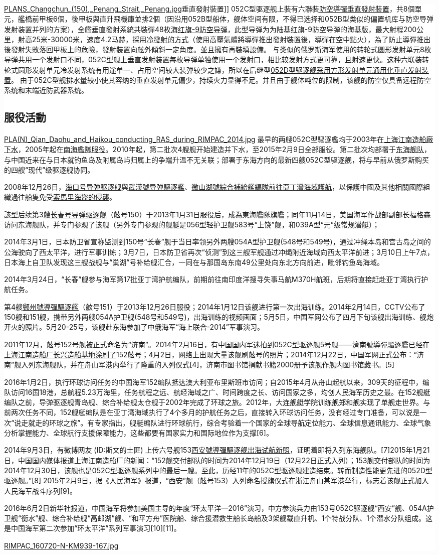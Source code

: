 [PLANS_Changchun_(150),_Penang_Strait,_Penang.jpg](https://zh.wikipedia.org/wiki/File:PLANS_Changchun_\(150\),_Penang_Strait,_Penang.jpg "fig:PLANS_Changchun_(150),_Penang_Strait,_Penang.jpg")垂直發射裝置\]\] 052C型驱逐舰上裝有六聯裝[防空導彈垂直發射裝置](../Page/面對空飛彈.md "wikilink")，共8個單元，艦橋前甲板6個，後甲板與直升飛機庫並排2個（因沿用052B型船体，舰体空间有限，不得已选择和052B型类似的偏置机库与防空导弹发射装置并列的方案），全艦垂直發射系統共裝彈48枚[海红旗-9防空导弹](https://zh.wikipedia.org/wiki/红旗-9 "wikilink")，此型导弹为为陆基红旗-9防空导弹的海基版，最大射程200公里，射高25米-30000米，速度4.2马赫，採用[冷發射的方式](https://zh.wikipedia.org/wiki/冷發射 "wikilink")（使用高壓氣體將導彈推出發射裝置後，導彈在空中點火），為了防止導彈推出後發射失敗落回甲板上的危險，發射裝置向舷外傾斜一定角度。並且擁有再裝填設備。 与类似的俄罗斯海军使用的转轮式圆形发射单元8枚导弹共用一个发射口不同，052C型舰上垂直发射装置每枚导弹单独使用一个发射口，相比较发射方式更可靠，且射速更快。这种六联装转轮式圆形发射单元冷发射系统有用途单一、占用空间较大装弹较少之嫌，所以在后继型[052D型驱逐舰采用方形发射单元通用化垂直发射装置](https://zh.wikipedia.org/wiki/052D型驱逐舰 "wikilink")。 由于052C型舰排水量较小使其容纳的垂直发射单元偏少，持续火力显得不足。并且由于舰体吨位的限制，该舰的防空仅具备远程防空系统和末端近防武器系统。

## 服役活動

[PLA(N)_Qian_Daohu_and_Haikou_conducting_RAS_during_RIMPAC_2014.jpg](https://zh.wikipedia.org/wiki/File:PLA\(N\)_Qian_Daohu_and_Haikou_conducting_RAS_during_RIMPAC_2014.jpg "fig:PLA(N)_Qian_Daohu_and_Haikou_conducting_RAS_during_RIMPAC_2014.jpg") 最早的两艘052C型驅逐艦均于2003年在[上海](https://zh.wikipedia.org/wiki/上海 "wikilink")[江南造船廠下水](https://zh.wikipedia.org/wiki/江南造船廠 "wikilink")，2005年起在[南海艦隊服役](https://zh.wikipedia.org/wiki/南海艦隊 "wikilink")。2010年起，第二批次4艘舰开始建造并下水，至2015年2月9日全部服役。第二批次均部署于[东海舰队](https://zh.wikipedia.org/wiki/东海舰队 "wikilink")，与中国近来在与日本就钓鱼岛及附属岛屿归属上的争端升温不无关联；部署于东海方向的最新四艘052C型驱逐舰，将与早前从俄罗斯购买的四艘“现代”级驱逐舰协同。

2008年12月26日，[海口号导弹驱逐舰](../Page/海口号导弹驱逐舰.md "wikilink")與[武漢號导弹驅逐艦](https://zh.wikipedia.org/wiki/武漢號导弹驅逐艦 "wikilink")、[微山湖號綜合補給艦編隊前往](https://zh.wikipedia.org/wiki/903型綜合補給艦 "wikilink")[亞丁灣海域護航](../Page/中国人民解放军海军索马里护航行动.md "wikilink")，以保護中國及其他相關國際組織過往船隻免受[索馬里海盜的侵襲](https://zh.wikipedia.org/wiki/索馬里海盜 "wikilink")。

該型后续第3艘[长春号导弹驱逐舰](../Page/长春号导弹驱逐舰.md "wikilink")（舷号150）于2013年1月31日服役后，成為東海艦隊旗艦；同年11月14日，美国海军作战部副部长福格森访问东海舰队，并专门参观了该舰（另外专门参观的舰艇是056型轻护卫舰583号“上饶”舰，和039A型“元”级常规潜艇）；

2014年3月1日，日本防卫省宣称监测到150号“长春”舰于当日率领另外两艘054A型护卫舰(548号和549号)，通过冲绳本岛和宫古岛之间的公海驶向了西太平洋，进行军事训练；3月7日，日本防卫省再次“侦测”到这三艘军舰通过冲绳附近海域向西太平洋前进；3月10日上午7点，日本海上自卫队发现这三艘战舰与“巢湖”号补给舰汇合，一同在与那国岛东南49公里处向东北方向前进，毗邻钓鱼岛海域。

2014年3月24日，“长春”舰参与海军第17批亚丁湾护航编队，前期前往南印度洋搜寻失事马航M370H航班，后期将直接赶赴亚丁湾执行护航任务。

第4艘[鄭州號導彈驅逐艦](https://zh.wikipedia.org/wiki/鄭州號導彈驅逐艦 "wikilink")（舷号151）于2013年12月26日服役；2014年1月12日该舰进行第一次出海训练。2014年2月14日，CCTV公布了150舰和151舰，携带另外两艘054A护卫舰(548号和549号)，出海训练的视频画面；5月5日，中国军网公布了四月下旬该舰出海训练、舰炮开火的照片。5月20-25号，该舰赴东海参加了中俄海军“海上联合-2014”军事演习。

2011年12月，舷号152号舰被正式命名为“济南”。2014年2月16日，有中国国内军迷拍到052C型驱逐舰5号舰——[濟南號導彈驅逐艦已经在上海江南造船厂长兴造船基地涂刷了](https://zh.wikipedia.org/wiki/濟南號導彈驅逐艦 "wikilink")152舷号；4月2日，网络上出现大量该舰刷舷号的照片；2014年12月22日，中国军网正式公布：“济南”舰入列东海舰队，并在舟山军港内举行了隆重的入列仪式\[4\]，济南市图书馆捐献书籍2000册予该舰作舰内图书馆藏书。\[5\]

2016年1月2日，执行环球访问任务的中国海军152编队抵达澳大利亚布里斯班市访问；自2015年4月从舟山起航以来，309天的征程中，编队访问16国18港，总航程5.23万海里，任务航程之远、航经海域之广、时间跨度之长、访问国家之多，均创人民海军历史之最。在152舰艇编队之前，导弹驱逐舰青岛舰、综合补给舰太仓舰于2002年完成了环球之旅。2012年，大连舰艇学院训练舰郑和舰实现了单舰走世界。与前两次任务不同，152舰艇编队是在亚丁湾海域执行了4个多月的护航任务之后，直接转入环球访问任务，没有经过专门准备，可以说是一次“说走就走的环球之旅”。有专家指出，舰艇编队进行环球航行，综合考验着一个国家的全球导航定位能力、全球信息通讯能力、全球气象分析掌握能力、全球航行支援保障能力，这些都要有国家实力和国际地位作为支撑\[6\]。

2014年9月3日，有微博网友 (ID:斯文的土匪) 上传六号舰153[西安號導彈驅逐舰出海试航新照](https://zh.wikipedia.org/wiki/西安號導彈驅逐舰 "wikilink")，证明着即将入列东海舰队。\[7\]2015年1月21日，中国国内媒体报道上海江南造船厂的新闻：“152舰交付部队的时间为2014年12月19日（12月22日正式入列）；153舰交付部队的时间为2014年12月30日，该舰也是052C型驱逐舰系列中的最后一艘。至此，历经11年的052C型驱逐舰建造结束。转而制造性能更先进的052D型驱逐舰。”\[8\] 2015年2月9日，据《人民海军》报道，“西安”舰（舷号153）入列命名授旗仪式在浙江舟山某军港举行，标志着该舰正式加入人民海军战斗序列\[9\]。

2016年6月2日新华社报道，中国海军将参加美国主导的年度“环太平洋—2016”演习，中方参演兵力由153号052C驱逐舰“西安”舰、054A护卫舰“衡水”舰、综合补给舰“高邮湖”舰、“和平方舟”医院船、综合援潜救生船长岛船及3架舰载直升机、1个特战分队、1个潜水分队组成。这是中国海军第二次参加“环太平洋”系列军事演习\[10\]\[11\]。

[RIMPAC_160720-N-KM939-167.jpg](https://zh.wikipedia.org/wiki/File:RIMPAC_160720-N-KM939-167.jpg "fig:RIMPAC_160720-N-KM939-167.jpg")
